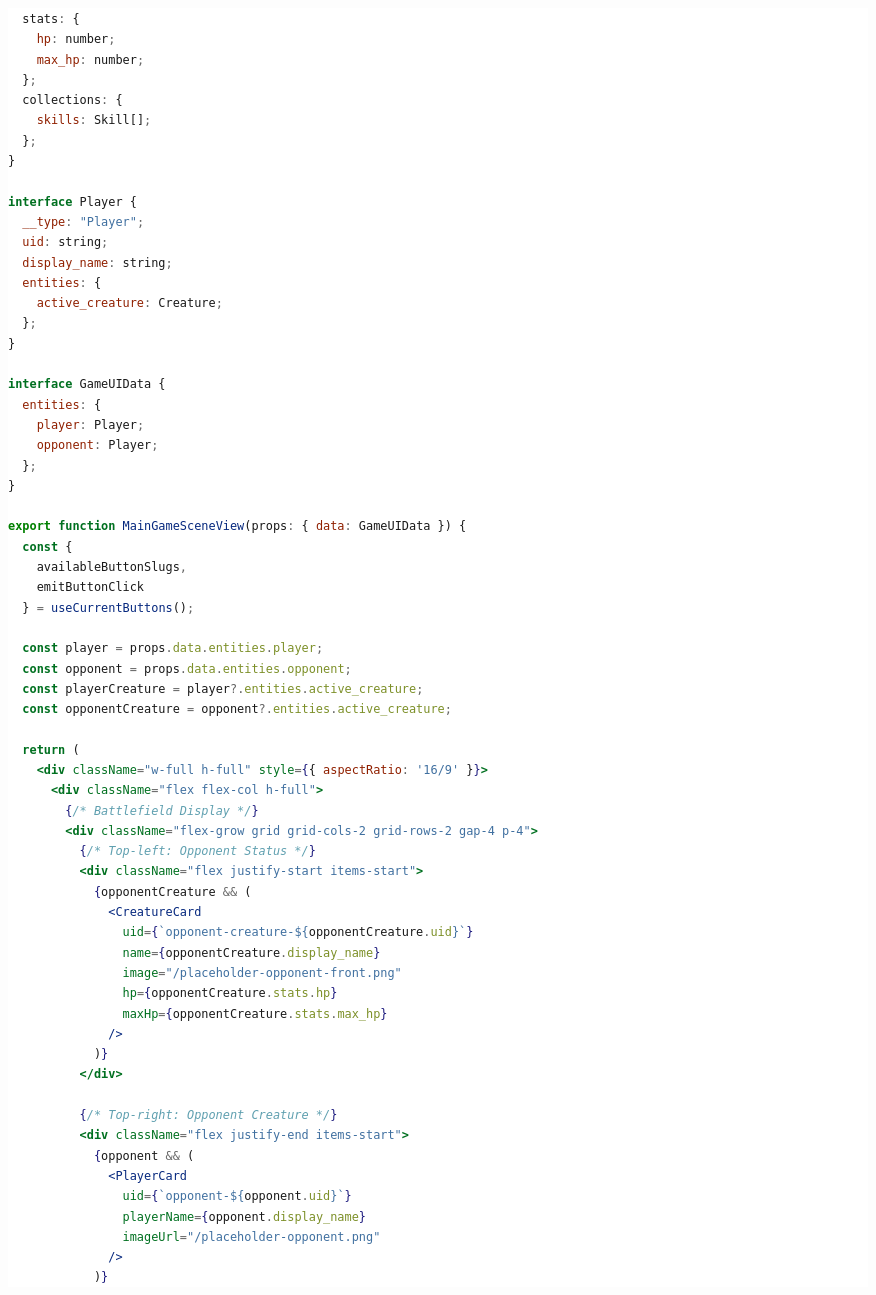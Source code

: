 ```jsx main_game/templates/MainGameScene.tsx
  stats: {
    hp: number;
    max_hp: number;
  };
  collections: {
    skills: Skill[];
  };
}

interface Player {
  __type: "Player";
  uid: string;
  display_name: string;
  entities: {
    active_creature: Creature;
  };
}

interface GameUIData {
  entities: {
    player: Player;
    opponent: Player;
  };
}

export function MainGameSceneView(props: { data: GameUIData }) {
  const {
    availableButtonSlugs,
    emitButtonClick
  } = useCurrentButtons();

  const player = props.data.entities.player;
  const opponent = props.data.entities.opponent;
  const playerCreature = player?.entities.active_creature;
  const opponentCreature = opponent?.entities.active_creature;

  return (
    <div className="w-full h-full" style={{ aspectRatio: '16/9' }}>
      <div className="flex flex-col h-full">
        {/* Battlefield Display */}
        <div className="flex-grow grid grid-cols-2 grid-rows-2 gap-4 p-4">
          {/* Top-left: Opponent Status */}
          <div className="flex justify-start items-start">
            {opponentCreature && (
              <CreatureCard
                uid={`opponent-creature-${opponentCreature.uid}`}
                name={opponentCreature.display_name}
                image="/placeholder-opponent-front.png"
                hp={opponentCreature.stats.hp}
                maxHp={opponentCreature.stats.max_hp}
              />
            )}
          </div>

          {/* Top-right: Opponent Creature */}
          <div className="flex justify-end items-start">
            {opponent && (
              <PlayerCard
                uid={`opponent-${opponent.uid}`}
                playerName={opponent.display_name}
                imageUrl="/placeholder-opponent.png"
              />
            )}
```